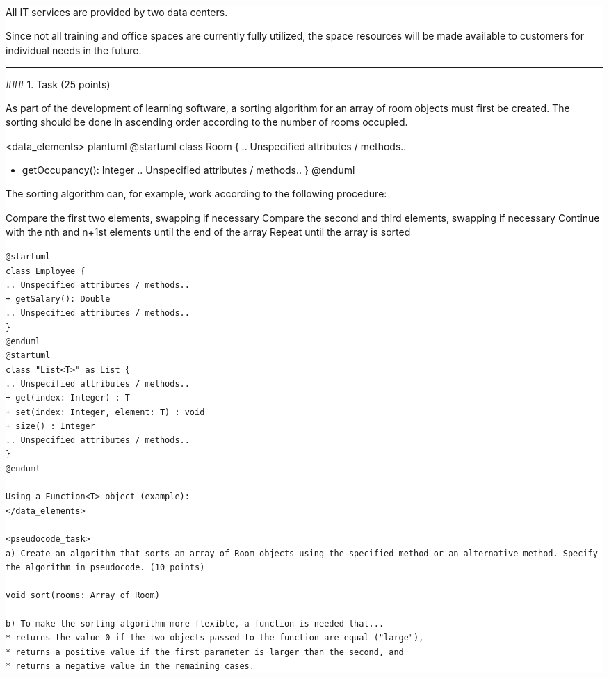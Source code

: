 All IT services are provided by two data centers.

Since not all training and office spaces are currently fully utilized, the space resources will be made available to customers for individual needs in the future.

---
</scenario>

<problem>
### 1. Task (25 points)

As part of the development of learning software, a sorting algorithm for an array of room objects must first be created. The sorting should be done in ascending order according to the number of rooms occupied.
</problem>

<data_elements>
plantuml
@startuml
class Room {
.. Unspecified attributes / methods..
+ getOccupancy(): Integer
.. Unspecified attributes / methods..
}
@enduml

The sorting algorithm can, for example, work according to the following procedure:

Compare the first two elements, swapping if necessary
Compare the second and third elements, swapping if necessary
Continue with the nth and n+1st elements until the end of the array
Repeat until the array is sorted

```plantuml
@startuml
class Employee {
.. Unspecified attributes / methods..
+ getSalary(): Double
.. Unspecified attributes / methods..
}
@enduml
@startuml
class "List<T>" as List {
.. Unspecified attributes / methods..
+ get(index: Integer) : T
+ set(index: Integer, element: T) : void
+ size() : Integer
.. Unspecified attributes / methods..
}
@enduml

Using a Function<T> object (example):
</data_elements>

<pseudocode_task>
a) Create an algorithm that sorts an array of Room objects using the specified method or an alternative method. Specify the algorithm in pseudocode. (10 points)

void sort(rooms: Array of Room)

b) To make the sorting algorithm more flexible, a function is needed that...
* returns the value 0 if the two objects passed to the function are equal ("large"),
* returns a positive value if the first parameter is larger than the second, and
* returns a negative value in the remaining cases.

```